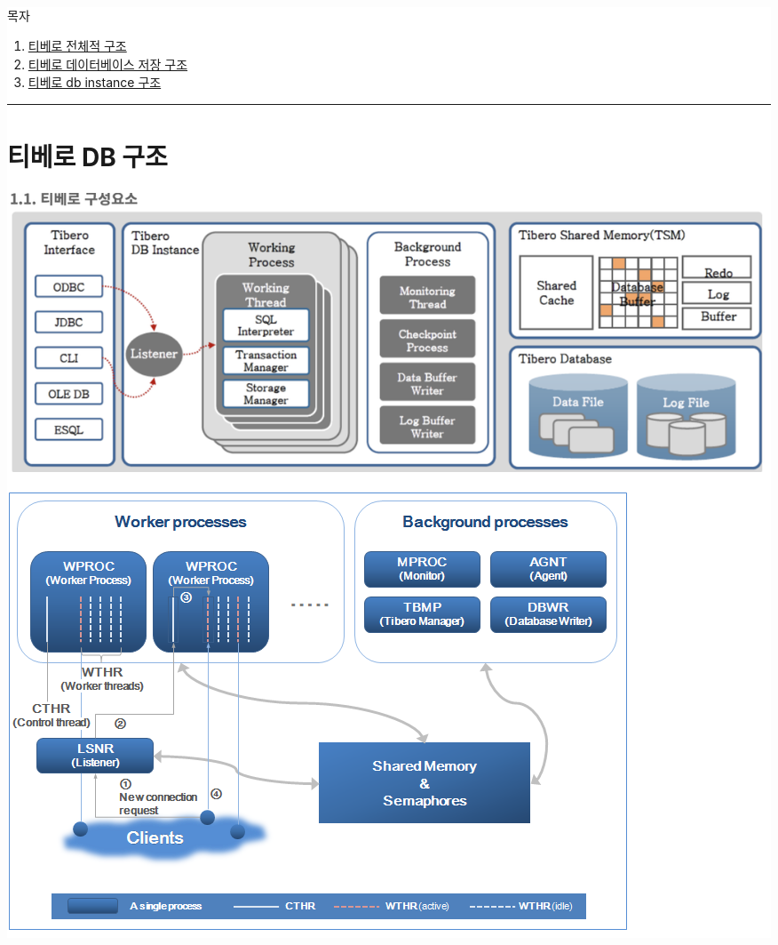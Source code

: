 목자

1. [티베로 전체적 구조](#티베로-전체적-구조)
2. [티베로 데이터베이스 저장 구조](#티베로-데이터베이스-저장-구조)
3. [티베로 db instance 구조](#db-instance-구조)

---

# 티베로 DB 구조



![Untitled](./img/Untitled.png)

![Untitled](./img/Untitled%201.png)
